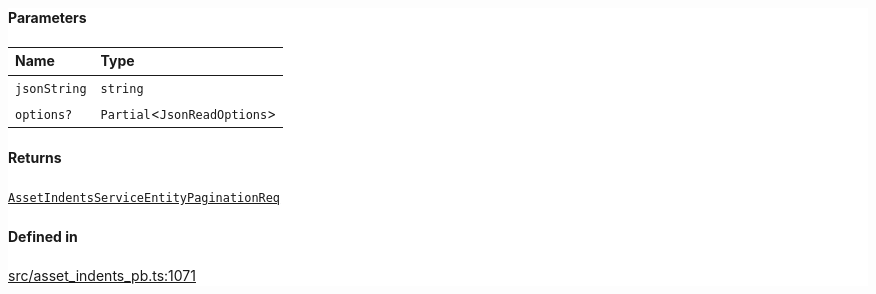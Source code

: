 #### Parameters

| Name | Type |
| :------ | :------ |
| `jsonString` | `string` |
| `options?` | `Partial`<`JsonReadOptions`\> |

#### Returns

[`AssetIndentsServiceEntityPaginationReq`](AssetIndentsServiceEntityPaginationReq.md)

#### Defined in

[src/asset_indents_pb.ts:1071](https://github.com/Unaxiom/genesis-ts-sdk/blob/a265138/src/asset_indents_pb.ts#L1071)
